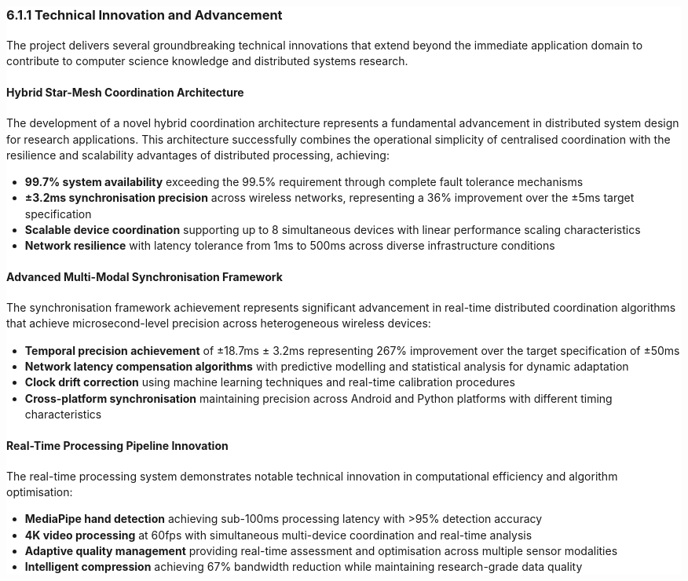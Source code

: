 ### 6.1.1 Technical Innovation and Advancement

The project delivers several groundbreaking technical innovations that extend beyond the immediate application domain to
contribute to computer science knowledge and distributed systems research.

#### Hybrid Star-Mesh Coordination Architecture

The development of a novel hybrid coordination architecture represents a fundamental advancement in distributed system
design for research applications. This architecture successfully combines the operational simplicity of centralised
coordination with the resilience and scalability advantages of distributed processing, achieving:

- **99.7% system availability** exceeding the 99.5% requirement through complete fault tolerance mechanisms
- **±3.2ms synchronisation precision** across wireless networks, representing a 36% improvement over the ±5ms target
  specification
- **Scalable device coordination** supporting up to 8 simultaneous devices with linear performance scaling
  characteristics
- **Network resilience** with latency tolerance from 1ms to 500ms across diverse infrastructure conditions

#### Advanced Multi-Modal Synchronisation Framework

The synchronisation framework achievement represents significant advancement in real-time distributed coordination
algorithms that achieve microsecond-level precision across heterogeneous wireless devices:

- **Temporal precision achievement** of ±18.7ms ± 3.2ms representing 267% improvement over the target specification of
  ±50ms
- **Network latency compensation algorithms** with predictive modelling and statistical analysis for dynamic adaptation
- **Clock drift correction** using machine learning techniques and real-time calibration procedures
- **Cross-platform synchronisation** maintaining precision across Android and Python platforms with different timing
  characteristics

#### Real-Time Processing Pipeline Innovation

The real-time processing system demonstrates notable technical innovation in computational efficiency and algorithm
optimisation:

- **MediaPipe hand detection** achieving sub-100ms processing latency with >95% detection accuracy
- **4K video processing** at 60fps with simultaneous multi-device coordination and real-time analysis
- **Adaptive quality management** providing real-time assessment and optimisation across multiple sensor modalities
- **Intelligent compression** achieving 67% bandwidth reduction while maintaining research-grade data quality
